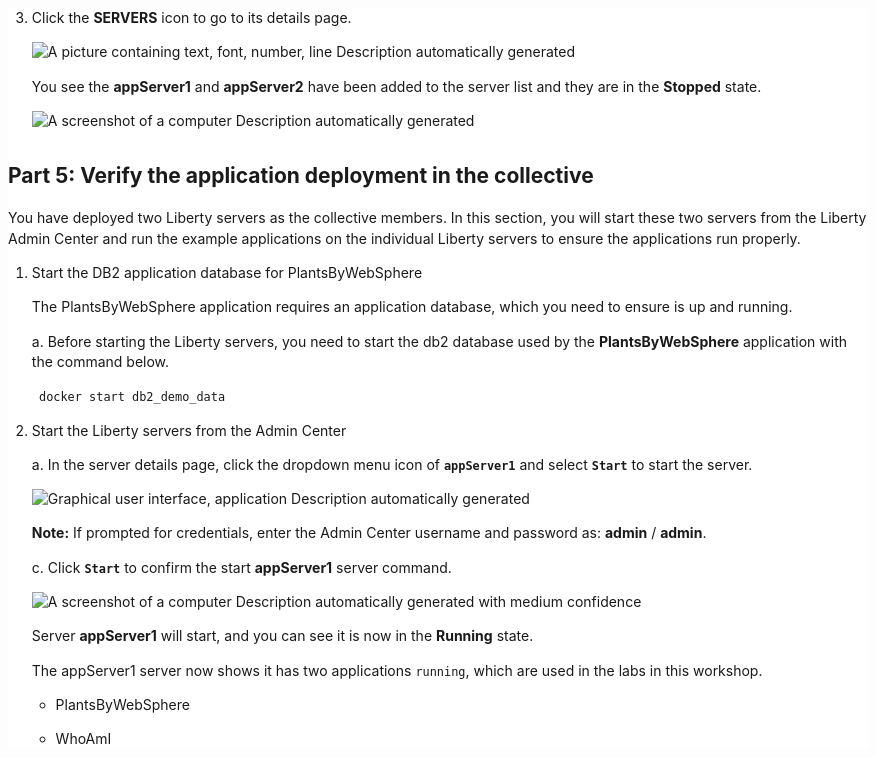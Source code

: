 3.  Click the **SERVERS** icon to go to its details page.

    ![A picture containing text, font, number, line Description
 automatically generated](./images/media/image27.png)
 
    You see the **appServer1** and **appServer2** have been added to the
 server list and they are in the **Stopped** state.
 
    ![A screenshot of a computer Description automatically
 generated](./images/media/image28.png)



## Part 5: Verify the application deployment in the collective

You have deployed two Liberty servers as the collective members. In this
section, you will start these two servers from the Liberty Admin Center
and run the example applications on the individual Liberty servers to
ensure the applications run properly.

1. Start the DB2 application database for PlantsByWebSphere

    The PlantsByWebSphere application requires an application database,
which you need to ensure is up and running.

    a.  Before starting the Liberty servers, you need to start the db2
    database used by the **PlantsByWebSphere** application with the
    command below.

        docker start db2_demo_data

2. Start the Liberty servers from the Admin Center

    a.  In the server details page, click the dropdown menu icon
    of **`appServer1`** and select **`Start`** to start the server.

    ![Graphical user interface, application Description automatically
 generated](./images/media/image29.png)
 
    **Note:** If prompted for credentials, enter the Admin Center username
 and password as: **admin** / **admin**.

    c.  Click **`Start`** to confirm the start **appServer1** server command.

    ![A screenshot of a computer Description automatically generated with
 medium confidence](./images/media/image30.png)
 
    Server **appServer1** will start, and you can see it is now in
 the **Running** state.
 
    The appServer1 server now shows it has two applications `running`, which
 are used in the labs in this workshop.

    - PlantsByWebSphere

    - WhoAmI
